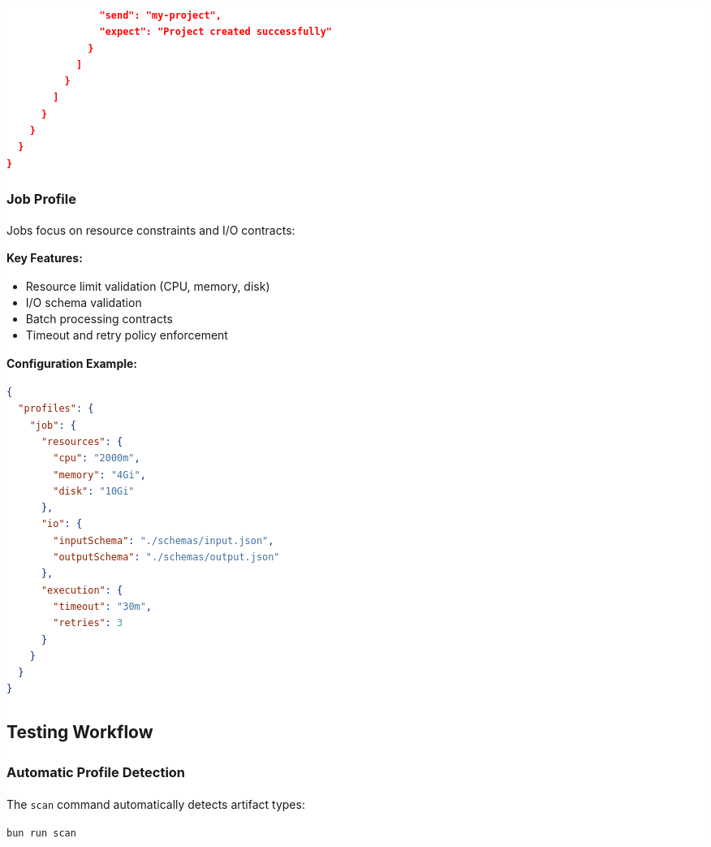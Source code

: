 ```json
                "send": "my-project",
                "expect": "Project created successfully"
              }
            ]
          }
        ]
      }
    }
  }
}
```

### Job Profile

Jobs focus on resource constraints and I/O contracts:

**Key Features:**
- Resource limit validation (CPU, memory, disk)
- I/O schema validation
- Batch processing contracts
- Timeout and retry policy enforcement

**Configuration Example:**
```json
{
  "profiles": {
    "job": {
      "resources": {
        "cpu": "2000m",
        "memory": "4Gi",
        "disk": "10Gi"
      },
      "io": {
        "inputSchema": "./schemas/input.json",
        "outputSchema": "./schemas/output.json"
      },
      "execution": {
        "timeout": "30m",
        "retries": 3
      }
    }
  }
}
```

## Testing Workflow

### Automatic Profile Detection

The `scan` command automatically detects artifact types:

```bash
bun run scan
```

